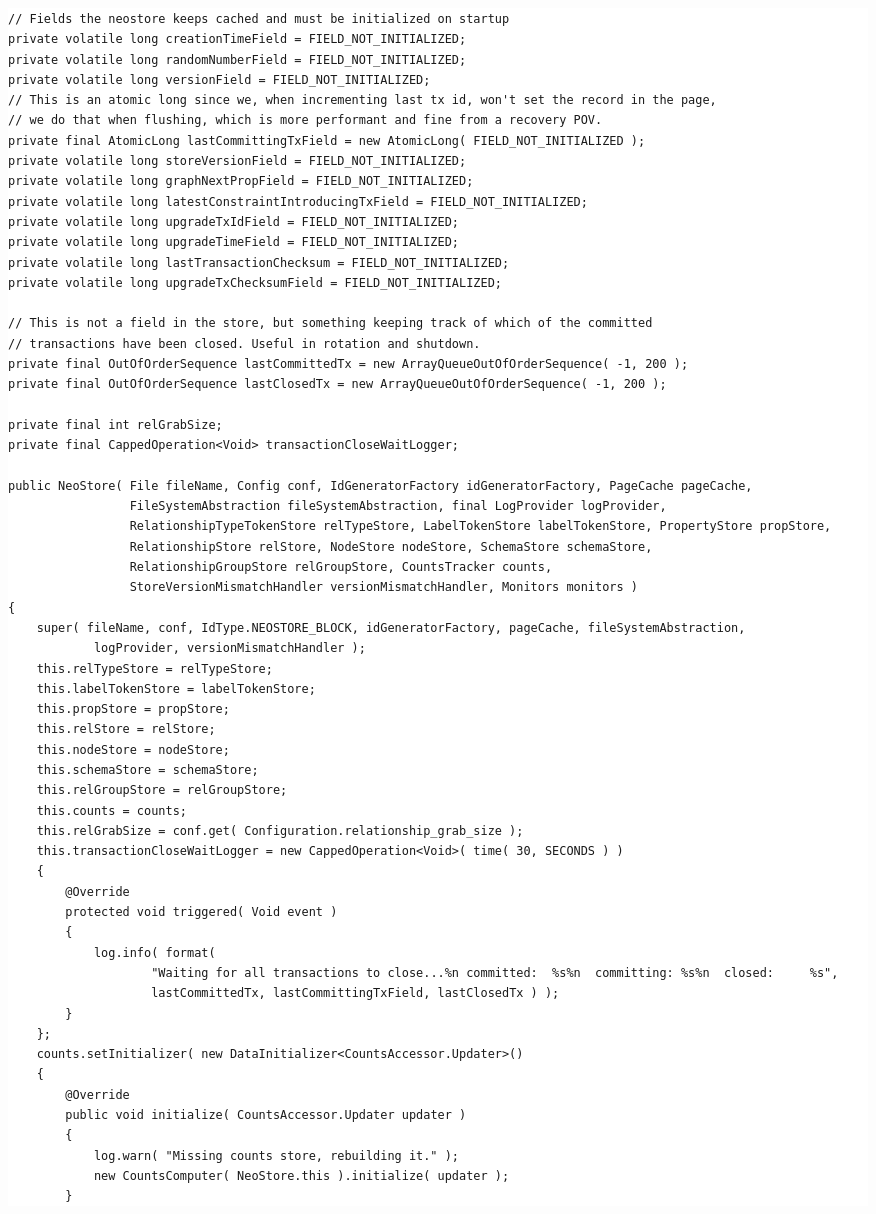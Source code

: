     // Fields the neostore keeps cached and must be initialized on startup
    private volatile long creationTimeField = FIELD_NOT_INITIALIZED;
    private volatile long randomNumberField = FIELD_NOT_INITIALIZED;
    private volatile long versionField = FIELD_NOT_INITIALIZED;
    // This is an atomic long since we, when incrementing last tx id, won't set the record in the page,
    // we do that when flushing, which is more performant and fine from a recovery POV.
    private final AtomicLong lastCommittingTxField = new AtomicLong( FIELD_NOT_INITIALIZED );
    private volatile long storeVersionField = FIELD_NOT_INITIALIZED;
    private volatile long graphNextPropField = FIELD_NOT_INITIALIZED;
    private volatile long latestConstraintIntroducingTxField = FIELD_NOT_INITIALIZED;
    private volatile long upgradeTxIdField = FIELD_NOT_INITIALIZED;
    private volatile long upgradeTimeField = FIELD_NOT_INITIALIZED;
    private volatile long lastTransactionChecksum = FIELD_NOT_INITIALIZED;
    private volatile long upgradeTxChecksumField = FIELD_NOT_INITIALIZED;

    // This is not a field in the store, but something keeping track of which of the committed
    // transactions have been closed. Useful in rotation and shutdown.
    private final OutOfOrderSequence lastCommittedTx = new ArrayQueueOutOfOrderSequence( -1, 200 );
    private final OutOfOrderSequence lastClosedTx = new ArrayQueueOutOfOrderSequence( -1, 200 );

    private final int relGrabSize;
    private final CappedOperation<Void> transactionCloseWaitLogger;

    public NeoStore( File fileName, Config conf, IdGeneratorFactory idGeneratorFactory, PageCache pageCache,
                     FileSystemAbstraction fileSystemAbstraction, final LogProvider logProvider,
                     RelationshipTypeTokenStore relTypeStore, LabelTokenStore labelTokenStore, PropertyStore propStore,
                     RelationshipStore relStore, NodeStore nodeStore, SchemaStore schemaStore,
                     RelationshipGroupStore relGroupStore, CountsTracker counts,
                     StoreVersionMismatchHandler versionMismatchHandler, Monitors monitors )
    {
        super( fileName, conf, IdType.NEOSTORE_BLOCK, idGeneratorFactory, pageCache, fileSystemAbstraction,
                logProvider, versionMismatchHandler );
        this.relTypeStore = relTypeStore;
        this.labelTokenStore = labelTokenStore;
        this.propStore = propStore;
        this.relStore = relStore;
        this.nodeStore = nodeStore;
        this.schemaStore = schemaStore;
        this.relGroupStore = relGroupStore;
        this.counts = counts;
        this.relGrabSize = conf.get( Configuration.relationship_grab_size );
        this.transactionCloseWaitLogger = new CappedOperation<Void>( time( 30, SECONDS ) )
        {
            @Override
            protected void triggered( Void event )
            {
                log.info( format(
                        "Waiting for all transactions to close...%n committed:  %s%n  committing: %s%n  closed:     %s",
                        lastCommittedTx, lastCommittingTxField, lastClosedTx ) );
            }
        };
        counts.setInitializer( new DataInitializer<CountsAccessor.Updater>()
        {
            @Override
            public void initialize( CountsAccessor.Updater updater )
            {
                log.warn( "Missing counts store, rebuilding it." );
                new CountsComputer( NeoStore.this ).initialize( updater );
            }
